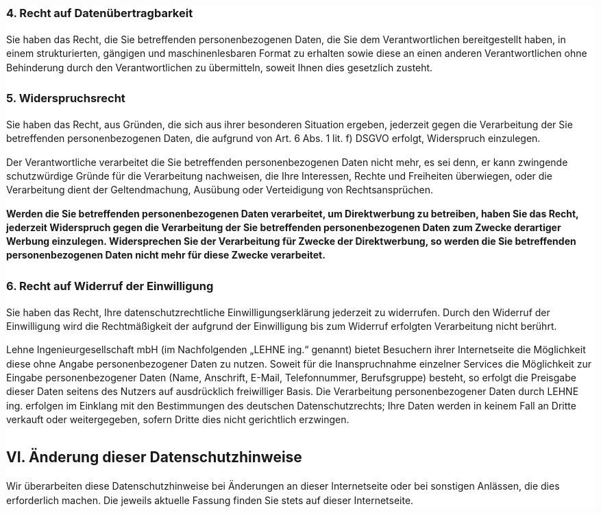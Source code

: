 ### 4. Recht auf Datenübertragbarkeit

Sie haben das Recht, die Sie betreffenden personenbezogenen Daten,
die Sie dem Verantwortlichen bereitgestellt haben, in einem
strukturierten, gängigen und maschinenlesbaren Format zu erhalten sowie
diese an einen anderen Verantwortlichen ohne Behinderung durch den
Verantwortlichen zu übermitteln, soweit Ihnen dies gesetzlich zusteht.

### 5. Widerspruchsrecht

Sie haben das Recht, aus Gründen, die sich aus ihrer besonderen
Situation ergeben, jederzeit gegen die Verarbeitung der Sie betreffenden
personenbezogenen Daten, die aufgrund von Art. 6 Abs. 1 lit. f) DSGVO
erfolgt, Widerspruch einzulegen.

Der Verantwortliche verarbeitet die Sie betreffenden
personenbezogenen Daten nicht mehr, es sei denn, er kann zwingende
schutzwürdige Gründe für die Verarbeitung nachweisen, die Ihre
Interessen, Rechte und Freiheiten überwiegen, oder die Verarbeitung
dient der Geltendmachung, Ausübung oder Verteidigung von
Rechtsansprüchen.

**Werden die Sie betreffenden personenbezogenen Daten
verarbeitet, um Direktwerbung zu betreiben, haben Sie das Recht,
jederzeit Widerspruch gegen die Verarbeitung der Sie betreffenden
personenbezogenen Daten zum Zwecke derartiger Werbung
einzulegen. Widersprechen Sie der Verarbeitung für Zwecke der
Direktwerbung, so werden die Sie betreffenden personenbezogenen Daten
nicht mehr für diese Zwecke verarbeitet.**

### 6. Recht auf Widerruf der Einwilligung

Sie haben das Recht, Ihre datenschutzrechtliche
Einwilligungserklärung jederzeit zu widerrufen. Durch den Widerruf der
Einwilligung wird die Rechtmäßigkeit der aufgrund der Einwilligung bis
zum Widerruf erfolgten Verarbeitung nicht berührt.

Lehne Ingenieurgesellschaft mbH (im Nachfolgenden „LEHNE ing.“ genannt) bietet
Besuchern ihrer Internetseite die Möglichkeit diese ohne Angabe
personenbezogener Daten zu nutzen. Soweit für die Inanspruchnahme
einzelner Services die Möglichkeit zur Eingabe personenbezogener Daten
(Name, Anschrift, E-Mail, Telefonnummer, Berufsgruppe) besteht, so
erfolgt die Preisgabe dieser Daten seitens des Nutzers auf ausdrücklich
freiwilliger Basis. Die Verarbeitung personenbezogener Daten durch LEHNE
ing. erfolgen im Einklang mit den Bestimmungen des deutschen
Datenschutzrechts; Ihre Daten werden in keinem Fall an Dritte verkauft
oder weitergegeben, sofern Dritte dies nicht gerichtlich erzwingen.

## VI. Änderung dieser Datenschutzhinweise

Wir überarbeiten diese Datenschutzhinweise bei Änderungen an dieser
Internetseite oder bei sonstigen Anlässen, die dies erforderlich machen.
Die jeweils aktuelle Fassung finden Sie stets auf dieser Internetseite.
